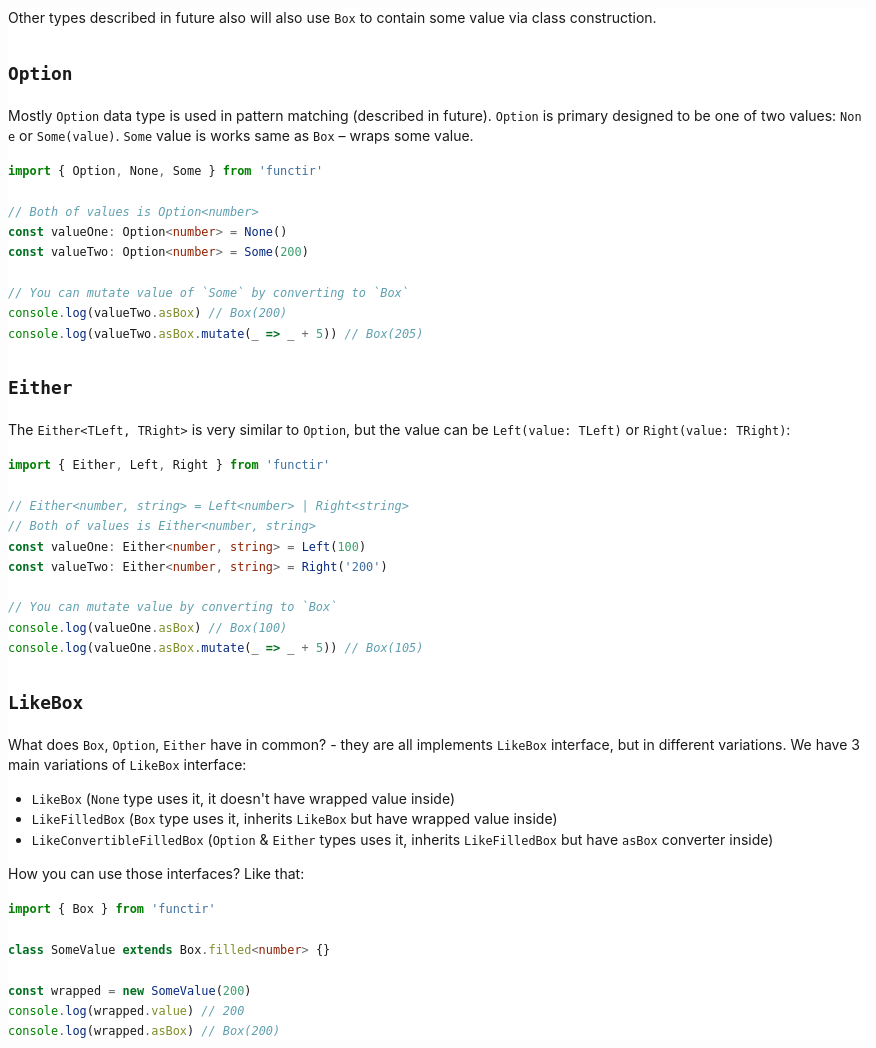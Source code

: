 Other types described in future also will also use `Box` to contain some value via class construction.

## `Option`
Mostly `Option` data type is used in pattern matching (described in future). `Option` is primary designed to be one of two values: `None` or `Some(value)`. `Some` value is works same as `Box` – wraps some value.

```ts
import { Option, None, Some } from 'functir'

// Both of values is Option<number>
const valueOne: Option<number> = None()
const valueTwo: Option<number> = Some(200)

// You can mutate value of `Some` by converting to `Box`
console.log(valueTwo.asBox) // Box(200)
console.log(valueTwo.asBox.mutate(_ => _ + 5)) // Box(205)
```

## `Either`

The `Either<TLeft, TRight>` is very similar to `Option`, but the value can be `Left(value: TLeft)` or `Right(value: TRight)`:

```ts
import { Either, Left, Right } from 'functir'

// Either<number, string> = Left<number> | Right<string>
// Both of values is Either<number, string>
const valueOne: Either<number, string> = Left(100)
const valueTwo: Either<number, string> = Right('200')

// You can mutate value by converting to `Box`
console.log(valueOne.asBox) // Box(100)
console.log(valueOne.asBox.mutate(_ => _ + 5)) // Box(105)
```

## `LikeBox`
What does `Box`, `Option`, `Either` have in common? - they are all implements `LikeBox` interface, but in different variations.
We have 3 main variations of `LikeBox` interface:
- `LikeBox` (`None` type uses it, it doesn't have wrapped value inside)
- `LikeFilledBox` (`Box` type uses it, inherits `LikeBox` but have wrapped value inside)
- `LikeConvertibleFilledBox` (`Option` & `Either` types uses it, inherits `LikeFilledBox` but have `asBox` converter inside)

How you can use those interfaces? Like that:

```ts
import { Box } from 'functir'

class SomeValue extends Box.filled<number> {}

const wrapped = new SomeValue(200)
console.log(wrapped.value) // 200
console.log(wrapped.asBox) // Box(200)
```

